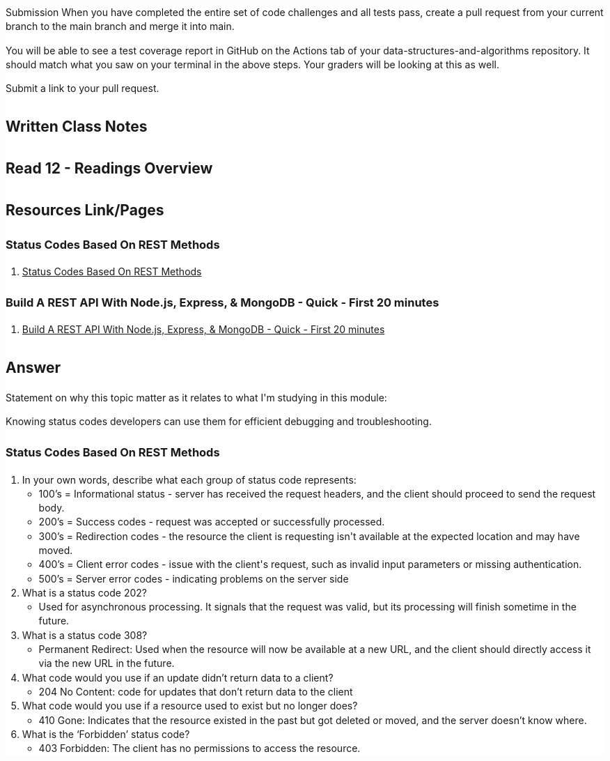 Submission
When you have completed the entire set of code challenges and all tests pass, create a pull request from your current branch to the main branch and merge it into main.

You will be able to see a test coverage report in GitHub on the Actions tab of your data-structures-and-algorithms repository. It should match what you saw on your terminal in the above steps. Your graders will be looking at this as well.

Submit a link to your pull request.

## Written Class Notes

## Read 12 - Readings Overview

## Resources Link/Pages

### Status Codes Based On REST Methods

1. [Status Codes Based On REST Methods](https://www.moesif.com/blog/technical/api-design/Which-HTTP-Status-Code-To-Use-For-Every-CRUD-App/)

### Build A REST API With Node.js, Express, & MongoDB - Quick - First 20 minutes

1. [Build A REST API With Node.js, Express, & MongoDB - Quick - First 20 minutes](https://www.youtube.com/channel/UCFbNIlppjAuEX4znoulh0Cw)

## Answer

Statement on why this topic matter as it relates to what I'm studying in this module:

Knowing status codes developers can use them for efficient debugging and troubleshooting.

### Status Codes Based On REST Methods

1. In your own words, describe what each group of status code represents:
   - 100’s = Informational status - server has received the request headers, and the client should proceed to send the request body.
   - 200’s = Success codes - request was accepted or successfully processed.
   - 300’s = Redirection codes - the resource the client is requesting isn't available at the expected location and may have moved.
   - 400’s = Client error codes - issue with the client's request, such as invalid input parameters or missing authentication.
   - 500’s = Server error codes - indicating problems on the server side
1. What is a status code 202?
   - Used for asynchronous processing. It signals that the request was valid, but its processing will finish sometime in the future.
1. What is a status code 308?
   - Permanent Redirect: Used when the resource will now be available at a new URL, and the client should directly access it via the new URL in the future.
1. What code would you use if an update didn’t return data to a client?
   - 204 No Content: code for updates that don’t return data to the client
1. What code would you use if a resource used to exist but no longer does?
   - 410 Gone: Indicates that the resource existed in the past but got deleted or moved, and the server doesn’t know where.
1. What is the ‘Forbidden’ status code?
   - 403 Forbidden: The client has no permissions to access the resource.
